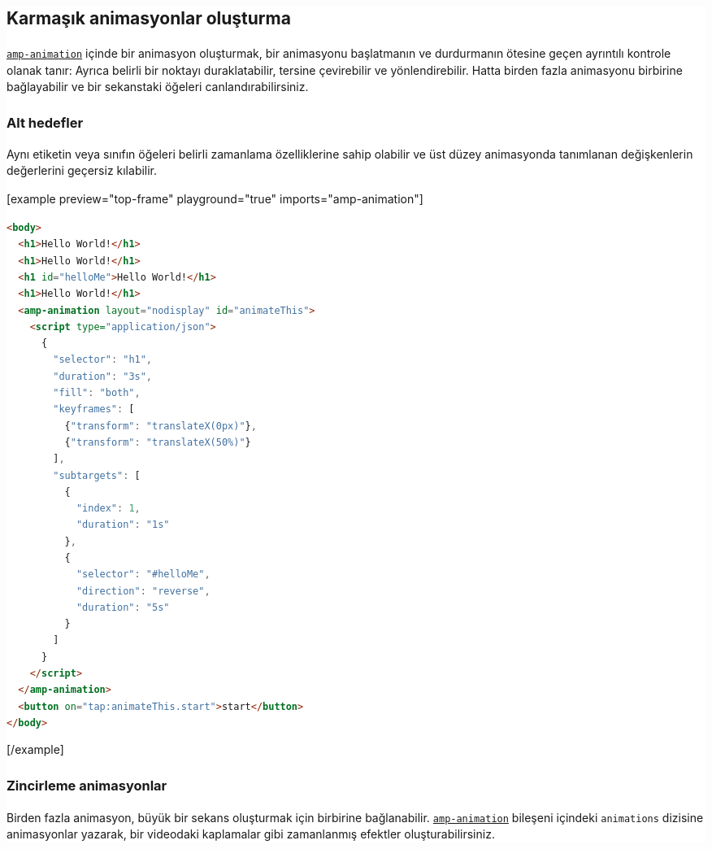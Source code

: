 ## Karmaşık animasyonlar oluşturma

[`amp-animation`](/content/amp-dev/documentation/components/reference/amp-animation.md) içinde bir animasyon oluşturmak, bir animasyonu başlatmanın ve durdurmanın ötesine geçen ayrıntılı kontrole olanak tanır: Ayrıca belirli bir noktayı duraklatabilir, tersine çevirebilir ve yönlendirebilir. Hatta birden fazla animasyonu birbirine bağlayabilir ve bir sekanstaki öğeleri canlandırabilirsiniz.

### Alt hedefler

Aynı etiketin veya sınıfın öğeleri belirli zamanlama özelliklerine sahip olabilir ve üst düzey animasyonda tanımlanan değişkenlerin değerlerini geçersiz kılabilir.

[example preview="top-frame" playground="true" imports="amp-animation"]

```html
<body>
  <h1>Hello World!</h1>
  <h1>Hello World!</h1>
  <h1 id="helloMe">Hello World!</h1>
  <h1>Hello World!</h1>
  <amp-animation layout="nodisplay" id="animateThis">
    <script type="application/json">
      {
        "selector": "h1",
        "duration": "3s",
        "fill": "both",
        "keyframes": [
          {"transform": "translateX(0px)"},
          {"transform": "translateX(50%)"}
        ],
        "subtargets": [
          {
            "index": 1,
            "duration": "1s"
          },
          {
            "selector": "#helloMe",
            "direction": "reverse",
            "duration": "5s"
          }
        ]
      }
    </script>
  </amp-animation>
  <button on="tap:animateThis.start">start</button>
</body>
```

[/example]

### Zincirleme animasyonlar

Birden fazla animasyon, büyük bir sekans oluşturmak için birbirine bağlanabilir. [`amp-animation`](/content/amp-dev/documentation/components/reference/amp-animation.md) bileşeni içindeki `animations` dizisine animasyonlar yazarak, bir videodaki kaplamalar gibi zamanlanmış efektler oluşturabilirsiniz.
